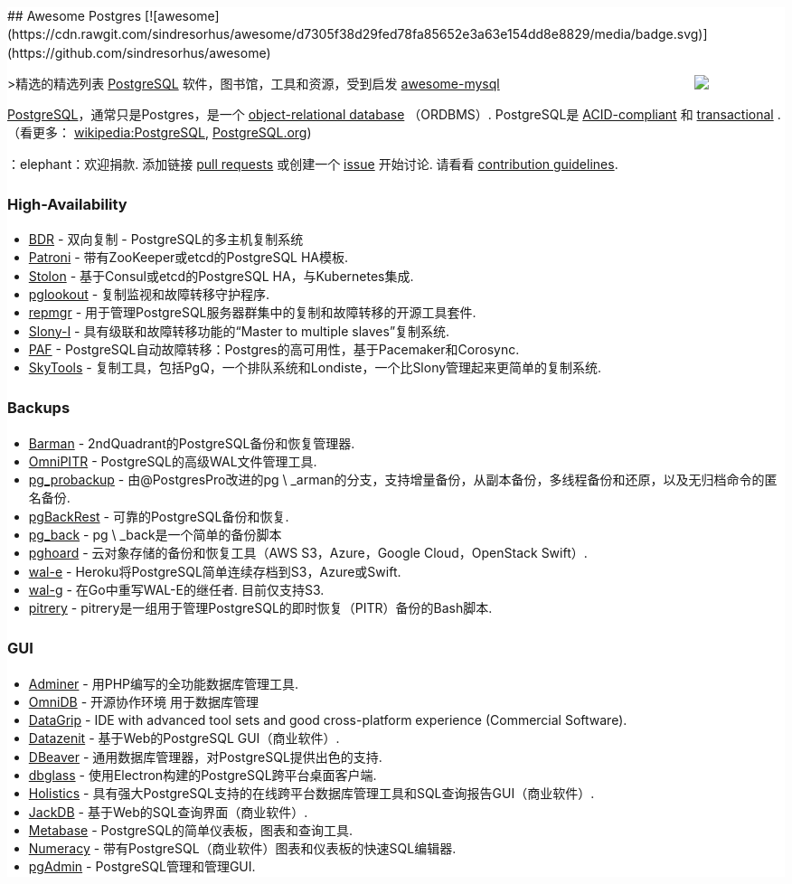 <div class="github-widget" data-repo="dhamaniasad/awesome-postgres"></div>
<script async src="https://pagead2.googlesyndication.com/pagead/js/adsbygoogle.js"></script><ins class="adsbygoogle" style="display:block" data-ad-client="ca-pub-6890694312814945" data-ad-slot="5473692530" data-ad-format="auto"  data-full-width-responsive="true"></ins><script>(adsbygoogle = window.adsbygoogle || []).push({});</script>
## Awesome Postgres [![awesome](https://cdn.rawgit.com/sindresorhus/awesome/d7305f38d29fed78fa85652e3a63e154dd8e8829/media/badge.svg)](https://github.com/sindresorhus/awesome)

[<img src="https://wiki.postgresql.org/images/a/a4/PostgreSQL_logo.3colors.svg" align="right"  width="100">](https://www.postgresql.org/)

&gt;精选的精选列表 [PostgreSQL](https://www.postgresql.org/) 软件，图书馆，工具和资源，受到启发 [awesome-mysql](http://shlomi-noach.github.io/awesome-mysql/)

[PostgreSQL](https://en.wikipedia.org/wiki/PostgreSQL)，通常只是Postgres，是一个 [object-relational database](https://en.wikipedia.org/wiki/Object-relational_database)  （ORDBMS）.  PostgreSQL是 [ACID-compliant](https://en.wikipedia.org/wiki/ACID) 和 [transactional](https://en.wikipedia.org/wiki/Transaction_processing) .  （看更多： [wikipedia:PostgreSQL](https://en.wikipedia.org/wiki/PostgreSQL), [PostgreSQL.org](https://www.postgresql.org))

  ：elephant：欢迎捐款.  添加链接 [pull requests](https://github.com/dhamaniasad/awesome-postgres/pulls) 或创建一个 [issue](https://github.com/dhamaniasad/awesome-postgres/issues)  开始讨论.  请看看 [contribution guidelines](https://github.com/dhamaniasad/awesome-postgres/blob/master/CONTRIBUTING.md).



### High-Availability
* [BDR](https://github.com/2ndQuadrant/bdr) - 双向复制 -  PostgreSQL的多主机复制系统
* [Patroni](https://github.com/zalando/patroni) - 带有ZooKeeper或etcd的PostgreSQL HA模板.
* [Stolon](https://github.com/sorintlab/stolon) - 基于Consul或etcd的PostgreSQL HA，与Kubernetes集成.
* [pglookout](https://github.com/aiven/pglookout) - 复制监视和故障转移守护程序.
* [repmgr](https://github.com/2ndQuadrant/repmgr) - 用于管理PostgreSQL服务器群集中的复制和故障转移的开源工具套件.
* [Slony-I](http://slony.info) - 具有级联和故障转移功能的“Master to multiple slaves”复制系统.
* [PAF](https://github.com/ClusterLabs/PAF) -  PostgreSQL自动故障转移：Postgres的高可用性，基于Pacemaker和Corosync.
* [SkyTools](https://github.com/pgq/skytools-legacy) - 复制工具，包括PgQ，一个排队系统和Londiste，一个比Slony管理起来更简单的复制系统.

### Backups
* [Barman](https://www.pgbarman.org/index.html) -  2ndQuadrant的PostgreSQL备份和恢复管理器.
* [OmniPITR](https://github.com/omniti-labs/omnipitr) -  PostgreSQL的高级WAL文件管理工具.
* [pg\_probackup](https://github.com/postgrespro/pg_probackup) - 由@PostgresPro改进的pg \ _arman的分支，支持增量备份，从副本备份，多线程备份和还原，以及无归档命令的匿名备份.
* [pgBackRest](https://pgbackrest.org/)  - 可靠的PostgreSQL备份和恢复.
* [pg\_back](https://github.com/orgrim/pg_back/) -  pg \ _back是一个简单的备份脚本
* [pghoard](https://github.com/aiven/pghoard) - 云对象存储的备份和恢复工具（AWS S3，Azure，Google Cloud，OpenStack Swift）.
* [wal-e](https://github.com/wal-e/wal-e) -  Heroku将PostgreSQL简单连续存档到S3，Azure或Swift.
* [wal-g](https://github.com/wal-g/wal-g)   - 在Go中重写WAL-E的继任者.  目前仅支持S3.
* [pitrery](https://dalibo.github.io/pitrery/) -  pitrery是一组用于管理PostgreSQL的即时恢复（PITR）备份的Bash脚本.

### GUI
* [Adminer](https://www.adminer.org/) - 用PHP编写的全功能数据库管理工具.
* [OmniDB](https://omnidb.org/en/) - 开源协作环境
用于数据库管理
* [DataGrip](https://www.jetbrains.com/datagrip/) - IDE with advanced tool sets and good cross-platform experience (Commercial Software).
* [Datazenit](https://datazenit.com/) - 基于Web的PostgreSQL GUI（商业软件）.
* [DBeaver](https://dbeaver.io/) - 通用数据库管理器，对PostgreSQL提供出色的支持.
* [dbglass](http://dbglass.web-pal.com) - 使用Electron构建的PostgreSQL跨平台桌面客户端.
* [Holistics](https://www.holistics.io/) - 具有强大PostgreSQL支持的在线跨平台数据库管理工具和SQL查询报告GUI（商业软件）.
* [JackDB](https://www.jackdb.com/) - 基于Web的SQL查询界面（商业软件）.
* [Metabase](https://www.metabase.com/) -  PostgreSQL的简单仪表板，图表和查询工具.
* [Numeracy](https://numeracy.co/) - 带有PostgreSQL（商业软件）图表和仪表板的快速SQL编辑器.
* [pgAdmin](https://www.pgadmin.org/) -  PostgreSQL管理和管理GUI.